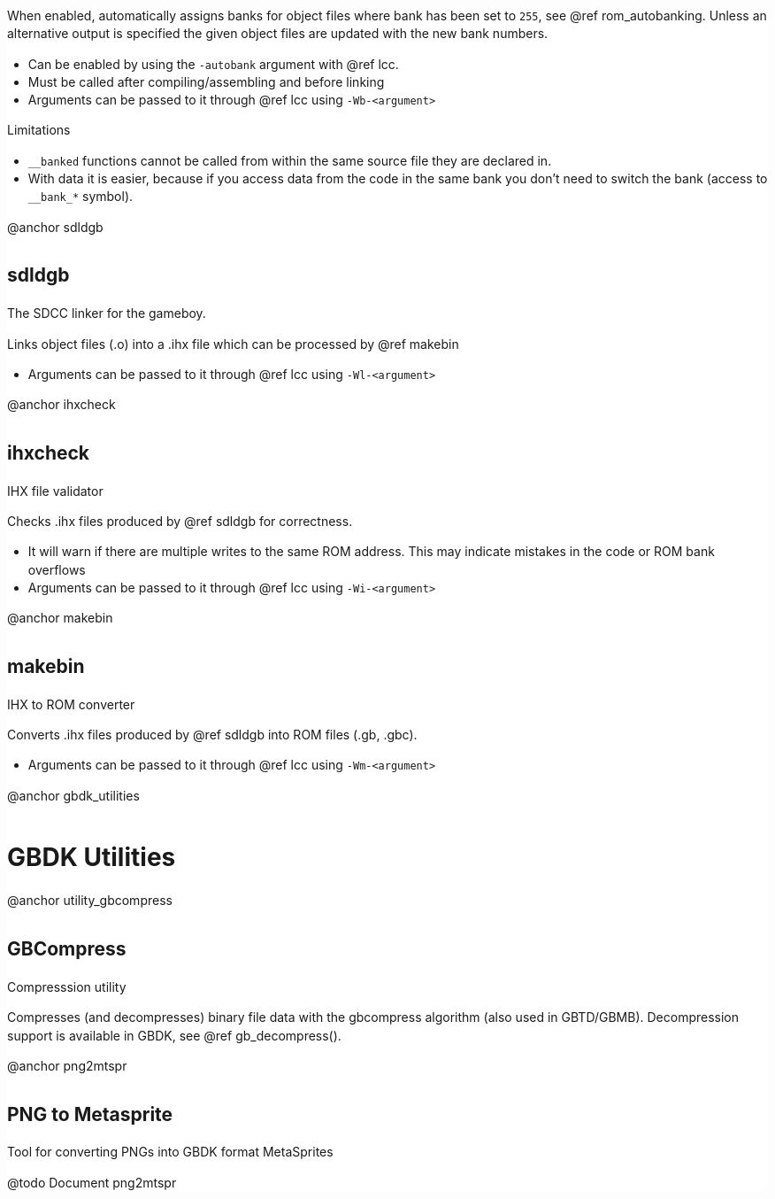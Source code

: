 When enabled, automatically assigns banks for object files where bank has been set to `255`, see @ref rom_autobanking.
Unless an alternative output is specified the given object files are updated with the new bank numbers.
- Can be enabled by using the `-autobank` argument with @ref lcc.
- Must be called after compiling/assembling and before linking
- Arguments can be passed to it through @ref lcc using `-Wb-<argument>`

Limitations
- `__banked` functions cannot be called from within the same source file they are declared in.
- With data it is easier, because if you access data from the code in the same bank you don’t need to switch the bank (access to `__bank_*` symbol).


@anchor sdldgb
## sdldgb
The SDCC linker for the gameboy.

Links object files (.o) into a .ihx file which can be processed by @ref makebin
- Arguments can be passed to it through @ref lcc using `-Wl-<argument>`


@anchor ihxcheck
## ihxcheck
IHX file validator

Checks .ihx files produced by @ref sdldgb for correctness.
- It will warn if there are multiple writes to the same ROM address. This may indicate mistakes in the code or ROM bank overflows
- Arguments can be passed to it through @ref lcc using `-Wi-<argument>`


@anchor makebin
## makebin
IHX to ROM converter

Converts .ihx files produced by @ref sdldgb into ROM files (.gb, .gbc).
- Arguments can be passed to it through @ref lcc using `-Wm-<argument>`


@anchor gbdk_utilities
# GBDK Utilities


@anchor utility_gbcompress
## GBCompress
Compresssion utility

Compresses (and decompresses) binary file data with the gbcompress algorithm (also used in GBTD/GBMB). Decompression support is available in GBDK, see @ref gb_decompress().


@anchor png2mtspr
## PNG to Metasprite
Tool for converting PNGs into GBDK format MetaSprites

@todo Document png2mtspr
